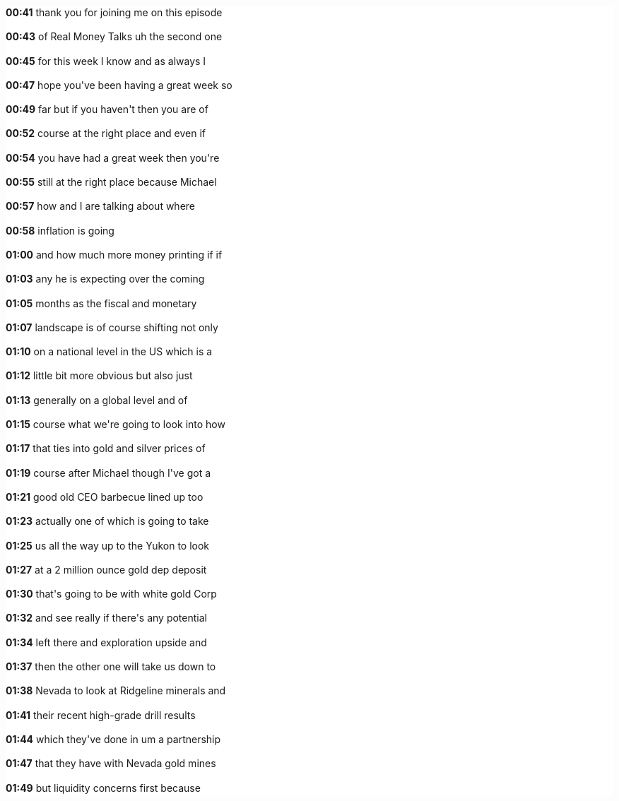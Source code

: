 **00:41** thank you for joining me on this episode

**00:43** of Real Money Talks uh the second one

**00:45** for this week I know and as always I

**00:47** hope you've been having a great week so

**00:49** far but if you haven't then you are of

**00:52** course at the right place and even if

**00:54** you have had a great week then you're

**00:55** still at the right place because Michael

**00:57** how and I are talking about where

**00:58** inflation is going

**01:00** and how much more money printing if if

**01:03** any he is expecting over the coming

**01:05** months as the fiscal and monetary

**01:07** landscape is of course shifting not only

**01:10** on a national level in the US which is a

**01:12** little bit more obvious but also just

**01:13** generally on a global level and of

**01:15** course what we're going to look into how

**01:17** that ties into gold and silver prices of

**01:19** course after Michael though I've got a

**01:21** good old CEO barbecue lined up too

**01:23** actually one of which is going to take

**01:25** us all the way up to the Yukon to look

**01:27** at a 2 million ounce gold dep deposit

**01:30** that's going to be with white gold Corp

**01:32** and see really if there's any potential

**01:34** left there and exploration upside and

**01:37** then the other one will take us down to

**01:38** Nevada to look at Ridgeline minerals and

**01:41** their recent high-grade drill results

**01:44** which they've done in um a partnership

**01:47** that they have with Nevada gold mines

**01:49** but liquidity concerns first because
